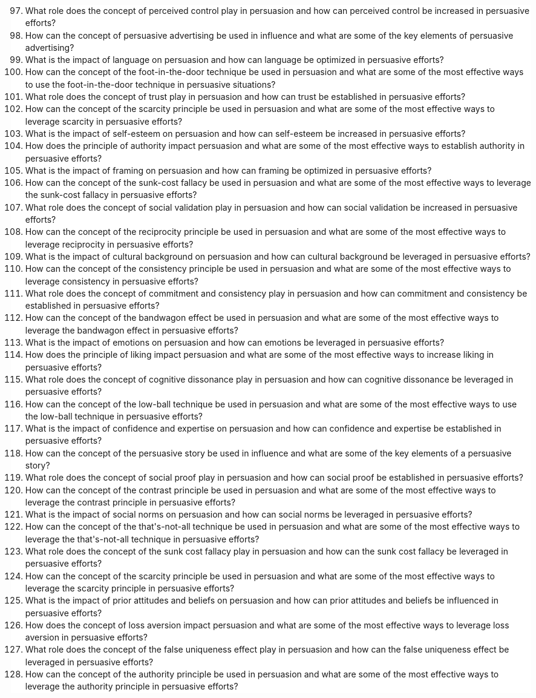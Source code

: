 97. What role does the concept of perceived control play in persuasion and how can perceived control be increased in persuasive efforts?
98. How can the concept of persuasive advertising be used in influence and what are some of the key elements of persuasive advertising?
99. What is the impact of language on persuasion and how can language be optimized in persuasive efforts?
100. How can the concept of the foot-in-the-door technique be used in persuasion and what are some of the most effective ways to use the foot-in-the-door technique in persuasive situations?
101. What role does the concept of trust play in persuasion and how can trust be established in persuasive efforts?
102. How can the concept of the scarcity principle be used in persuasion and what are some of the most effective ways to leverage scarcity in persuasive efforts?
103. What is the impact of self-esteem on persuasion and how can self-esteem be increased in persuasive efforts?
104. How does the principle of authority impact persuasion and what are some of the most effective ways to establish authority in persuasive efforts?
105. What is the impact of framing on persuasion and how can framing be optimized in persuasive efforts?
106. How can the concept of the sunk-cost fallacy be used in persuasion and what are some of the most effective ways to leverage the sunk-cost fallacy in persuasive efforts?
107. What role does the concept of social validation play in persuasion and how can social validation be increased in persuasive efforts?
108. How can the concept of the reciprocity principle be used in persuasion and what are some of the most effective ways to leverage reciprocity in persuasive efforts?
109. What is the impact of cultural background on persuasion and how can cultural background be leveraged in persuasive efforts?
110. How can the concept of the consistency principle be used in persuasion and what are some of the most effective ways to leverage consistency in persuasive efforts?
111. What role does the concept of commitment and consistency play in persuasion and how can commitment and consistency be established in persuasive efforts?
112. How can the concept of the bandwagon effect be used in persuasion and what are some of the most effective ways to leverage the bandwagon effect in persuasive efforts?
113. What is the impact of emotions on persuasion and how can emotions be leveraged in persuasive efforts?
114. How does the principle of liking impact persuasion and what are some of the most effective ways to increase liking in persuasive efforts?
115. What role does the concept of cognitive dissonance play in persuasion and how can cognitive dissonance be leveraged in persuasive efforts?
116. How can the concept of the low-ball technique be used in persuasion and what are some of the most effective ways to use the low-ball technique in persuasive efforts?
117. What is the impact of confidence and expertise on persuasion and how can confidence and expertise be established in persuasive efforts?
118. How can the concept of the persuasive story be used in influence and what are some of the key elements of a persuasive story?
119. What role does the concept of social proof play in persuasion and how can social proof be established in persuasive efforts?
120. How can the concept of the contrast principle be used in persuasion and what are some of the most effective ways to leverage the contrast principle in persuasive efforts?
121. What is the impact of social norms on persuasion and how can social norms be leveraged in persuasive efforts?
122. How can the concept of the that's-not-all technique be used in persuasion and what are some of the most effective ways to leverage the that's-not-all technique in persuasive efforts?
123. What role does the concept of the sunk cost fallacy play in persuasion and how can the sunk cost fallacy be leveraged in persuasive efforts?
124. How can the concept of the scarcity principle be used in persuasion and what are some of the most effective ways to leverage the scarcity principle in persuasive efforts?
125. What is the impact of prior attitudes and beliefs on persuasion and how can prior attitudes and beliefs be influenced in persuasive efforts?
126. How does the concept of loss aversion impact persuasion and what are some of the most effective ways to leverage loss aversion in persuasive efforts?
127. What role does the concept of the false uniqueness effect play in persuasion and how can the false uniqueness effect be leveraged in persuasive efforts?
128. How can the concept of the authority principle be used in persuasion and what are some of the most effective ways to leverage the authority principle in persuasive efforts?